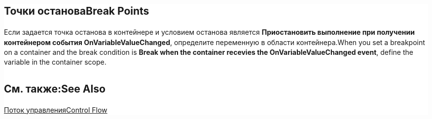   
## <a name="break-points"></a><span data-ttu-id="4878c-208">Точки останова</span><span class="sxs-lookup"><span data-stu-id="4878c-208">Break Points</span></span>  
 <span data-ttu-id="4878c-209">Если задается точка останова в контейнере и условием останова является **Приостановить выполнение при получении контейнером события OnVariableValueChanged**, определите переменную в области контейнера.</span><span class="sxs-lookup"><span data-stu-id="4878c-209">When you set a breakpoint on a container and the break condition is **Break when the container recevies the OnVariableValueChanged event**, define the variable in the container scope.</span></span>  
  
## <a name="see-also"></a><span data-ttu-id="4878c-210">См. также:</span><span class="sxs-lookup"><span data-stu-id="4878c-210">See Also</span></span>  
 [<span data-ttu-id="4878c-211">Поток управления</span><span class="sxs-lookup"><span data-stu-id="4878c-211">Control Flow</span></span>](control-flow.md)  
  
  
